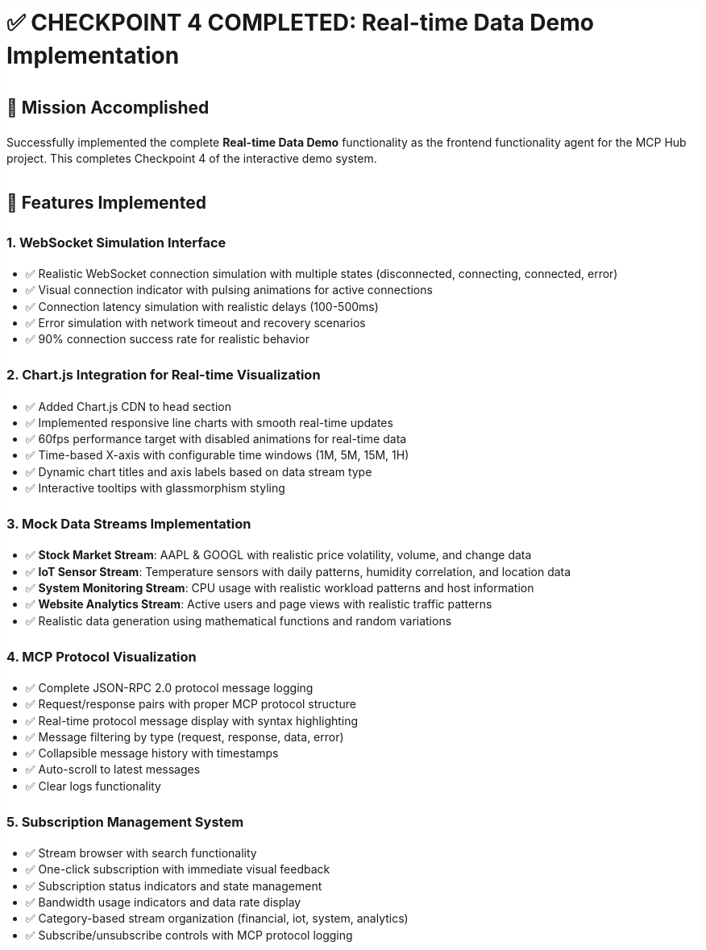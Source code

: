 # ✅ CHECKPOINT 4 COMPLETED: Real-time Data Demo Implementation

## 🎯 Mission Accomplished
Successfully implemented the complete **Real-time Data Demo** functionality as the frontend functionality agent for the MCP Hub project. This completes Checkpoint 4 of the interactive demo system.

## 🚀 Features Implemented

### 1. **WebSocket Simulation Interface**
- ✅ Realistic WebSocket connection simulation with multiple states (disconnected, connecting, connected, error)
- ✅ Visual connection indicator with pulsing animations for active connections
- ✅ Connection latency simulation with realistic delays (100-500ms)
- ✅ Error simulation with network timeout and recovery scenarios
- ✅ 90% connection success rate for realistic behavior

### 2. **Chart.js Integration for Real-time Visualization**
- ✅ Added Chart.js CDN to head section
- ✅ Implemented responsive line charts with smooth real-time updates
- ✅ 60fps performance target with disabled animations for real-time data
- ✅ Time-based X-axis with configurable time windows (1M, 5M, 15M, 1H)
- ✅ Dynamic chart titles and axis labels based on data stream type
- ✅ Interactive tooltips with glassmorphism styling

### 3. **Mock Data Streams Implementation**
- ✅ **Stock Market Stream**: AAPL & GOOGL with realistic price volatility, volume, and change data
- ✅ **IoT Sensor Stream**: Temperature sensors with daily patterns, humidity correlation, and location data
- ✅ **System Monitoring Stream**: CPU usage with realistic workload patterns and host information
- ✅ **Website Analytics Stream**: Active users and page views with realistic traffic patterns
- ✅ Realistic data generation using mathematical functions and random variations

### 4. **MCP Protocol Visualization**
- ✅ Complete JSON-RPC 2.0 protocol message logging
- ✅ Request/response pairs with proper MCP protocol structure
- ✅ Real-time protocol message display with syntax highlighting
- ✅ Message filtering by type (request, response, data, error)
- ✅ Collapsible message history with timestamps
- ✅ Auto-scroll to latest messages
- ✅ Clear logs functionality

### 5. **Subscription Management System**
- ✅ Stream browser with search functionality
- ✅ One-click subscription with immediate visual feedback
- ✅ Subscription status indicators and state management
- ✅ Bandwidth usage indicators and data rate display
- ✅ Category-based stream organization (financial, iot, system, analytics)
- ✅ Subscribe/unsubscribe controls with MCP protocol logging
